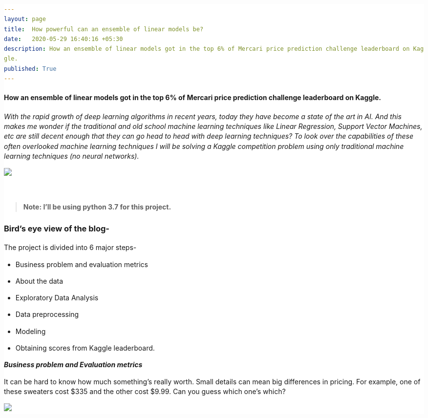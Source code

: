 ```yaml
---
layout: page
title:  How powerful can an ensemble of linear models be?
date:   2020-05-29 16:40:16 +05:30
description: How an ensemble of linear models got in the top 6% of Mercari price prediction challenge leaderboard on Kaggle.
published: True
---
```


#### How an ensemble of linear models got in the top 6% of Mercari price prediction challenge leaderboard on Kaggle.

*With the rapid growth of deep learning algorithms in recent years, today they have become a state of the art in AI. And this makes me wonder if the traditional and old school machine learning techniques like Linear Regression, Support Vector Machines, etc are still decent enough that they can go head to head with deep learning techniques?
To look over the capabilities of these often overlooked machine learning techniques I will be solving a Kaggle competition problem using only traditional machine learning techniques (no neural networks).*


<div class="row mt-3">
    <div class="col-sm mt-3 mt-md-1">
        <img class="img-fluid rounded z-depth-0" src="https://cdn-images-1.medium.com/max/3952/1*QLU58lo_X3qE_HLb70MTmg.png">
    </div>
</div>

![]()
>  **Note: I’ll be using python 3.7 for this project.**

### Bird’s eye view of the blog-

The project is divided into 6 major steps-

* Business problem and evaluation metrics

* About the data

* Exploratory Data Analysis

* Data preprocessing

* Modeling

* Obtaining scores from Kaggle leaderboard.

***Business problem and Evaluation metrics***

It can be hard to know how much something’s really worth. Small details can mean big differences in pricing. For example, one of these sweaters cost $335 and the other cost $9.99. Can you guess which one’s which?


<div class="row mt-3">
    <div class="col-sm mt-3 mt-md-1">
        <img class="img-fluid rounded z-depth-0" src="https://cdn-images-1.medium.com/max/2808/1*KR9rv6UCu2XR90ldot_R0g.png">
    </div>
</div>
